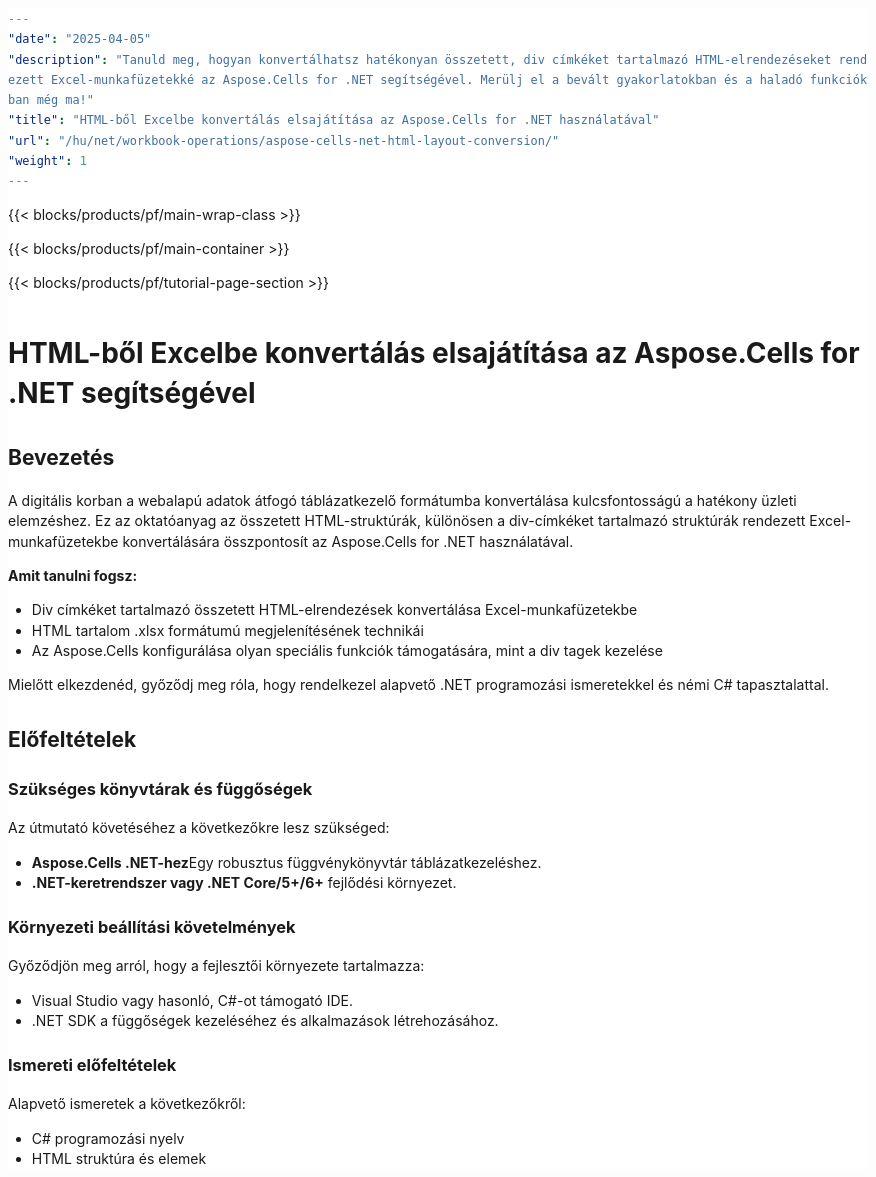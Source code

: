 ```yaml
---
"date": "2025-04-05"
"description": "Tanuld meg, hogyan konvertálhatsz hatékonyan összetett, div címkéket tartalmazó HTML-elrendezéseket rendezett Excel-munkafüzetekké az Aspose.Cells for .NET segítségével. Merülj el a bevált gyakorlatokban és a haladó funkciókban még ma!"
"title": "HTML-ből Excelbe konvertálás elsajátítása az Aspose.Cells for .NET használatával"
"url": "/hu/net/workbook-operations/aspose-cells-net-html-layout-conversion/"
"weight": 1
---
```


{{< blocks/products/pf/main-wrap-class >}}

{{< blocks/products/pf/main-container >}}

{{< blocks/products/pf/tutorial-page-section >}}


# HTML-ből Excelbe konvertálás elsajátítása az Aspose.Cells for .NET segítségével

## Bevezetés

A digitális korban a webalapú adatok átfogó táblázatkezelő formátumba konvertálása kulcsfontosságú a hatékony üzleti elemzéshez. Ez az oktatóanyag az összetett HTML-struktúrák, különösen a div-címkéket tartalmazó struktúrák rendezett Excel-munkafüzetekbe konvertálására összpontosít az Aspose.Cells for .NET használatával.

**Amit tanulni fogsz:**
- Div címkéket tartalmazó összetett HTML-elrendezések konvertálása Excel-munkafüzetekbe
- HTML tartalom .xlsx formátumú megjelenítésének technikái
- Az Aspose.Cells konfigurálása olyan speciális funkciók támogatására, mint a div tagek kezelése

Mielőtt elkezdenéd, győződj meg róla, hogy rendelkezel alapvető .NET programozási ismeretekkel és némi C# tapasztalattal.

## Előfeltételek

### Szükséges könyvtárak és függőségek
Az útmutató követéséhez a következőkre lesz szükséged:
- **Aspose.Cells .NET-hez**Egy robusztus függvénykönyvtár táblázatkezeléshez.
- **.NET-keretrendszer vagy .NET Core/5+/6+** fejlődési környezet.

### Környezeti beállítási követelmények
Győződjön meg arról, hogy a fejlesztői környezete tartalmazza:
- Visual Studio vagy hasonló, C#-ot támogató IDE.
- .NET SDK a függőségek kezeléséhez és alkalmazások létrehozásához.

### Ismereti előfeltételek
Alapvető ismeretek a következőkről:
- C# programozási nyelv
- HTML struktúra és elemek
